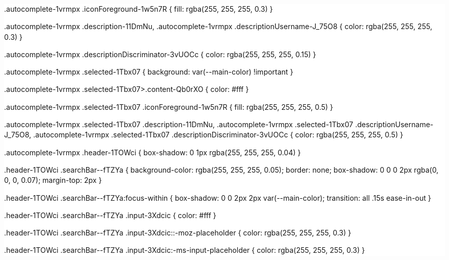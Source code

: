 .autocomplete-1vrmpx .iconForeground-1w5n7R {
	fill: rgba(255, 255, 255, 0.3)
}

.autocomplete-1vrmpx .description-11DmNu,
.autocomplete-1vrmpx .descriptionUsername-J_75O8 {
	color: rgba(255, 255, 255, 0.3)
}

.autocomplete-1vrmpx .descriptionDiscriminator-3vUOCc {
	color: rgba(255, 255, 255, 0.15)
}

.autocomplete-1vrmpx .selected-1Tbx07 {
	background: var(--main-color) !important
}

.autocomplete-1vrmpx .selected-1Tbx07>.content-Qb0rXO {
	color: #fff
}

.autocomplete-1vrmpx .selected-1Tbx07 .iconForeground-1w5n7R {
	fill: rgba(255, 255, 255, 0.5)
}

.autocomplete-1vrmpx .selected-1Tbx07 .description-11DmNu,
.autocomplete-1vrmpx .selected-1Tbx07 .descriptionUsername-J_75O8,
.autocomplete-1vrmpx .selected-1Tbx07 .descriptionDiscriminator-3vUOCc {
	color: rgba(255, 255, 255, 0.5)
}

.autocomplete-1vrmpx .header-1TOWci {
	box-shadow: 0 1px rgba(255, 255, 255, 0.04)
}

.header-1TOWci .searchBar--fTZYa {
	background-color: rgba(255, 255, 255, 0.05);
	border: none;
	box-shadow: 0 0 0 2px rgba(0, 0, 0, 0.07);
	margin-top: 2px
}

.header-1TOWci .searchBar--fTZYa:focus-within {
	box-shadow: 0 0 2px 2px var(--main-color);
	transition: all .15s ease-in-out
}

.header-1TOWci .searchBar--fTZYa .input-3Xdcic {
	color: #fff
}

.header-1TOWci .searchBar--fTZYa .input-3Xdcic::-moz-placeholder {
	color: rgba(255, 255, 255, 0.3)
}

.header-1TOWci .searchBar--fTZYa .input-3Xdcic:-ms-input-placeholder {
	color: rgba(255, 255, 255, 0.3)
}
